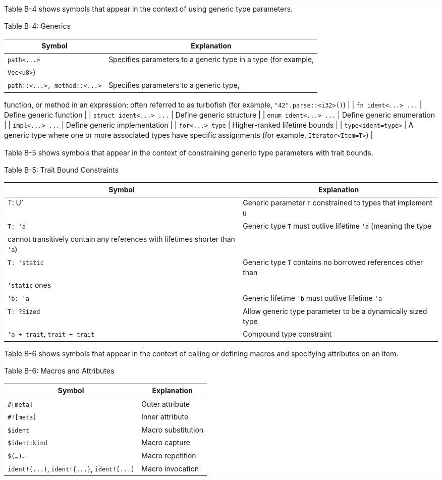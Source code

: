 Table B-4 shows symbols that appear in the context of using generic type
parameters.

Table B-4: Generics

| Symbol | Explanation |
|---|---|
| `path<...>` | Specifies parameters to a generic type in a type (for example,
`Vec<u8>`) |
| `path::<...>, method::<...>` | Specifies parameters to a generic type,
function, or method in an expression; often referred to as turbofish (for
example, `"42".parse::<i32>()`) |
| `fn ident<...> ...` | Define generic function |
| `struct ident<...> ...` | Define generic structure |
| `enum ident<...> ...` | Define generic enumeration |
| `impl<...> ...` | Define generic implementation |
| `for<...> type` | Higher-ranked lifetime bounds |
| `type<ident=type>` | A generic type where one or more associated types have
specific assignments (for example, `Iterator<Item=T>`) |

Table B-5 shows symbols that appear in the context of constraining generic type
parameters with trait bounds.

Table B-5: Trait Bound Constraints

| Symbol | Explanation |
|---|---|
| T: U` | Generic parameter `T` constrained to types that implement `U` |
| `T: 'a` | Generic type `T` must outlive lifetime `'a` (meaning the type
cannot transitively contain any references with lifetimes shorter than `'a`) |
| `T: 'static` | Generic type `T` contains no borrowed references other than
`'static` ones |
| `'b: 'a` | Generic lifetime `'b` must outlive lifetime `'a` |
| `T: ?Sized` | Allow generic type parameter to be a dynamically sized type |
| `'a + trait`, `trait + trait` | Compound type constraint |

Table B-6 shows symbols that appear in the context of calling or defining
macros and specifying attributes on an item.

Table B-6: Macros and Attributes

| Symbol | Explanation |
|---|---|
| `#[meta]` | Outer attribute |
| `#![meta]` | Inner attribute |
| `$ident` | Macro substitution |
| `$ident:kind` | Macro capture |
| `$(…)…` | Macro repetition |
| `ident!(...)`, `ident!{...}`, `ident![...]` | Macro invocation |
